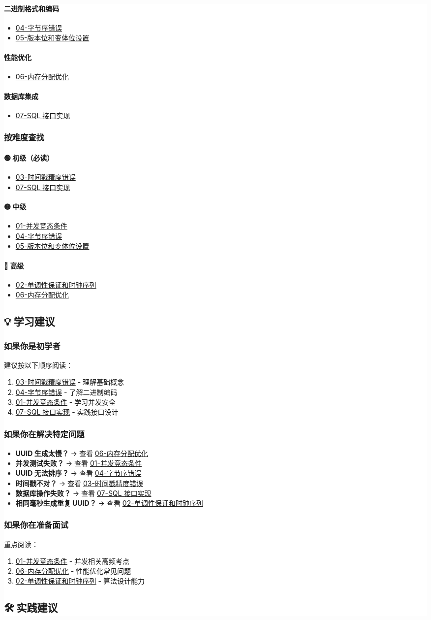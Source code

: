 #### 二进制格式和编码
- [04-字节序错误](04-byte-order-endianness.md)
- [05-版本位和变体位设置](05-version-variant-bits.md)

#### 性能优化
- [06-内存分配优化](06-memory-allocation-optimization.md)

#### 数据库集成
- [07-SQL 接口实现](07-sql-interface-implementation.md)

### 按难度查找

#### 🟢 初级（必读）
- [03-时间戳精度错误](03-timestamp-precision-error.md)
- [07-SQL 接口实现](07-sql-interface-implementation.md)

#### 🟡 中级
- [01-并发竞态条件](01-concurrency-race-condition.md)
- [04-字节序错误](04-byte-order-endianness.md)
- [05-版本位和变体位设置](05-version-variant-bits.md)

#### 🔴 高级
- [02-单调性保证和时钟序列](02-monotonicity-and-clock-sequence.md)
- [06-内存分配优化](06-memory-allocation-optimization.md)

## 💡 学习建议

### 如果你是初学者
建议按以下顺序阅读：
1. [03-时间戳精度错误](03-timestamp-precision-error.md) - 理解基础概念
2. [04-字节序错误](04-byte-order-endianness.md) - 了解二进制编码
3. [01-并发竞态条件](01-concurrency-race-condition.md) - 学习并发安全
4. [07-SQL 接口实现](07-sql-interface-implementation.md) - 实践接口设计

### 如果你在解决特定问题
- **UUID 生成太慢？** → 查看 [06-内存分配优化](06-memory-allocation-optimization.md)
- **并发测试失败？** → 查看 [01-并发竞态条件](01-concurrency-race-condition.md)
- **UUID 无法排序？** → 查看 [04-字节序错误](04-byte-order-endianness.md)
- **时间戳不对？** → 查看 [03-时间戳精度错误](03-timestamp-precision-error.md)
- **数据库操作失败？** → 查看 [07-SQL 接口实现](07-sql-interface-implementation.md)
- **相同毫秒生成重复 UUID？** → 查看 [02-单调性保证和时钟序列](02-monotonicity-and-clock-sequence.md)

### 如果你在准备面试
重点阅读：
1. [01-并发竞态条件](01-concurrency-race-condition.md) - 并发相关高频考点
2. [06-内存分配优化](06-memory-allocation-optimization.md) - 性能优化常见问题
3. [02-单调性保证和时钟序列](02-monotonicity-and-clock-sequence.md) - 算法设计能力

## 🛠️ 实践建议
